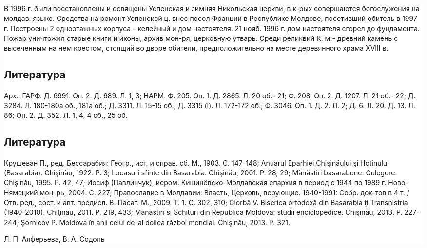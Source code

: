 В 1996 г. были восстановлены и освящены Успенская и зимняя Никольская церкви, в к-рых совершаются богослужения на молдав. языке. Средства на ремонт Успенской ц. внес посол Франции в Республике Молдове, посетивший обитель в 1997 г. Построены 2 одноэтажных корпуса - келейный и дом настоятеля. 21 нояб. 1996 г. дом настоятеля сгорел до фундамента. Пожар уничтожил старые книги и иконы, архив мон-ря, церковную утварь. Среди реликвий К. м.- древний камень с высеченным на нем крестом, стоящий во дворе обители, предположительно на месте деревянного храма XVIII в.

## Литература

Арх.: ГАРФ. Д. 6991. Оп. 2. Д. 689. Л. 1, 3; НАРМ. Ф. 205. Оп. 1. Д. 2865. Л. 20 об.- 21; Ф. 208. Оп. 2. Д. 1207. Л. 21 об.- 22; Д. 3284. Л. 180-180а об., 181а об.; Д. 3311. Л. 15-15 об.; Д. 3315 (I). Л. 172-172 об.; Ф. 3046. Оп. 1. Д. 2. Л. 2; Д. 6. Л. 20. Д. 13. Л. 86; Оп. 2. Д. 352. Л. 1, 4, 4 об., 25 об.

## Литература

Крушеван П., ред. Бессарабия: Геогр., ист. и справ. сб. М., 1903. С. 147-148; Anuarul Eparhiei Chişinăului şi Hotinului (Basarabia). Chişinău, 1922. P. 3; Locasuri sfinte din Basarabia. Chişinău, 2001. P. 28, 29; Mănăstiri basarabene: Culegere. Chişinău, 1995. P. 42, 47; Иосиф (Павлинчук), иером. Кишинёвско-Молдавская епархия в период с 1944 по 1989 г. Ново-Нямецкий мон-рь, 2004. С. 227; Православие в Молдавии: Власть, Церковь, верующие. 1940-1991: Собр. док-тов в 4 т. / Отв. ред., сост. и авт. предисл. В. Пасат. М., 2009. Т. 1. С. 302, 310; Ciorbă V. Biserica ortodoxă din Basarabia ţi Transnistria (1940-2010). Chiţinău, 2011. P. 219, 433; Mănăstiri si Schituri din Republica Moldova: studii enciclopedice. Chişinău, 2013. P. 227-244; Şornicov P. Moldova în anii celui de-al doilea război mondial. Chişinău, 2013. P. 321.

Л. П. Алферьева, В. А. Содоль
